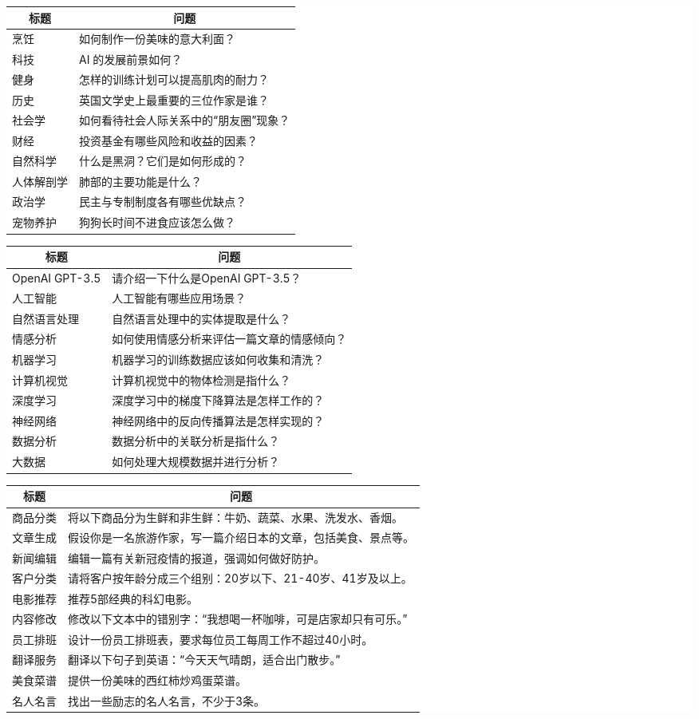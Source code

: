 | 标题 | 问题 |
| --- | --- |
| 烹饪 | 如何制作一份美味的意大利面？|
| 科技 | AI 的发展前景如何？ |
| 健身 | 怎样的训练计划可以提高肌肉的耐力？ |
| 历史 | 英国文学史上最重要的三位作家是谁？ |
| 社会学 | 如何看待社会人际关系中的“朋友圈”现象？ |
| 财经 | 投资基金有哪些风险和收益的因素？ |
| 自然科学 | 什么是黑洞？它们是如何形成的？ |
| 人体解剖学 | 肺部的主要功能是什么？ |
| 政治学 | 民主与专制制度各有哪些优缺点？ |
| 宠物养护 | 狗狗长时间不进食应该怎么做？ |

|标题|问题|
|----|----|
|OpenAI GPT-3.5|请介绍一下什么是OpenAI GPT-3.5？|
|人工智能|人工智能有哪些应用场景？|
|自然语言处理|自然语言处理中的实体提取是什么？|
|情感分析|如何使用情感分析来评估一篇文章的情感倾向？|
|机器学习|机器学习的训练数据应该如何收集和清洗？|
|计算机视觉|计算机视觉中的物体检测是指什么？|
|深度学习|深度学习中的梯度下降算法是怎样工作的？|
|神经网络|神经网络中的反向传播算法是怎样实现的？|
|数据分析|数据分析中的关联分析是指什么？|
|大数据|如何处理大规模数据并进行分析？|

| 标题                     | 问题                                                         |
|------------------------|--------------------------------------------------------------|
| 商品分类               | 将以下商品分为生鲜和非生鲜：牛奶、蔬菜、水果、洗发水、香烟。     |
| 文章生成               | 假设你是一名旅游作家，写一篇介绍日本的文章，包括美食、景点等。 |
| 新闻编辑               | 编辑一篇有关新冠疫情的报道，强调如何做好防护。                 |
| 客户分类               | 请将客户按年龄分成三个组别：20岁以下、21-40岁、41岁及以上。   |
| 电影推荐               | 推荐5部经典的科幻电影。                                       |
| 内容修改               | 修改以下文本中的错别字：“我想喝一杯咖啡，可是店家却只有可乐。” |
| 员工排班               | 设计一份员工排班表，要求每位员工每周工作不超过40小时。         |
| 翻译服务               | 翻译以下句子到英语：“今天天气晴朗，适合出门散步。”             |
| 美食菜谱               | 提供一份美味的西红柿炒鸡蛋菜谱。                                 |
| 名人名言               | 找出一些励志的名人名言，不少于3条。                               |
